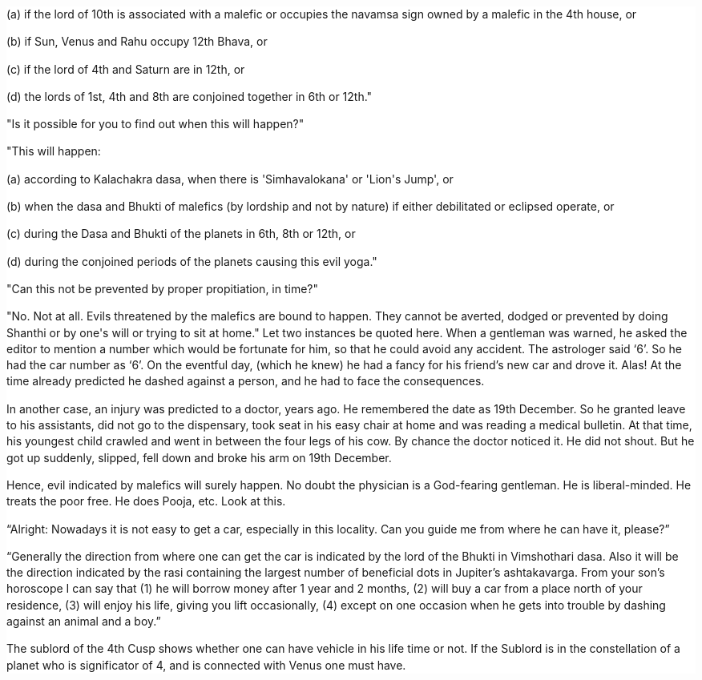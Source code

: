 (a) if the lord of 10th is associated with a malefic or occupies the navamsa sign owned by a malefic in the 4th house, or

(b) if Sun, Venus and Rahu occupy 12th Bhava, or

(c) if the lord of 4th and Saturn are in 12th, or

(d) the lords of 1st, 4th and 8th are conjoined together in 6th or 12th."

"Is it possible for you to find out when this will happen?"

"This will happen:

(a) according to Kalachakra dasa, when there is 'Simhavalokana' or 'Lion's Jump', or

(b) when the dasa and Bhukti of malefics (by lordship and not by nature) if either debilitated or eclipsed operate, or

(c) during the Dasa and Bhukti of the planets in 6th, 8th or 12th, or

(d) during the conjoined periods of the planets causing this evil yoga."

"Can this not be prevented by proper propitiation, in time?"

"No. Not at all. Evils threatened by the malefics are bound to happen. They cannot be averted, dodged or prevented by doing Shanthi or by one's will or trying to sit at home."
Let two instances be quoted here. When a gentleman was warned, he asked the editor to mention a number which would be fortunate for him, so that he could avoid any accident. The astrologer said ‘6’. So he had the car number as ‘6’. On the eventful day, (which he knew) he had a fancy for his friend’s new car and drove it. Alas! At the time already predicted he dashed against a person, and he had to face the consequences.

In another case, an injury was predicted to a doctor, years ago. He remembered the date as 19th December. So he granted leave to his assistants, did not go to the dispensary, took seat in his easy chair at home and was reading a medical bulletin. At that time, his youngest child crawled and went in between the four legs of his cow. By chance the doctor noticed it. He did not shout. But he got up suddenly, slipped, fell down and broke his arm on 19th December.

Hence, evil indicated by malefics will surely happen. No doubt the physician is a God-fearing gentleman. He is liberal-minded. He treats the poor free. He does Pooja, etc. Look at this.

“Alright: Nowadays it is not easy to get a car, especially in this locality. Can you guide me from where he can have it, please?”

“Generally the direction from where one can get the car is indicated by the lord of the Bhukti in Vimshothari dasa. Also it will be the direction indicated by the rasi containing the largest number of beneficial dots in Jupiter’s ashtakavarga. From your son’s horoscope I can say that (1) he will borrow money after 1 year and 2 months, (2) will buy a car from a place north of your residence, (3) will enjoy his life, giving you lift occasionally, (4) except on one occasion when he gets into trouble by dashing against an animal and a boy.”

The sublord of the 4th Cusp shows whether one can have vehicle in his life time or not. If the Sublord is in the constellation of a planet who is significator of 4, and is connected with Venus one must have.